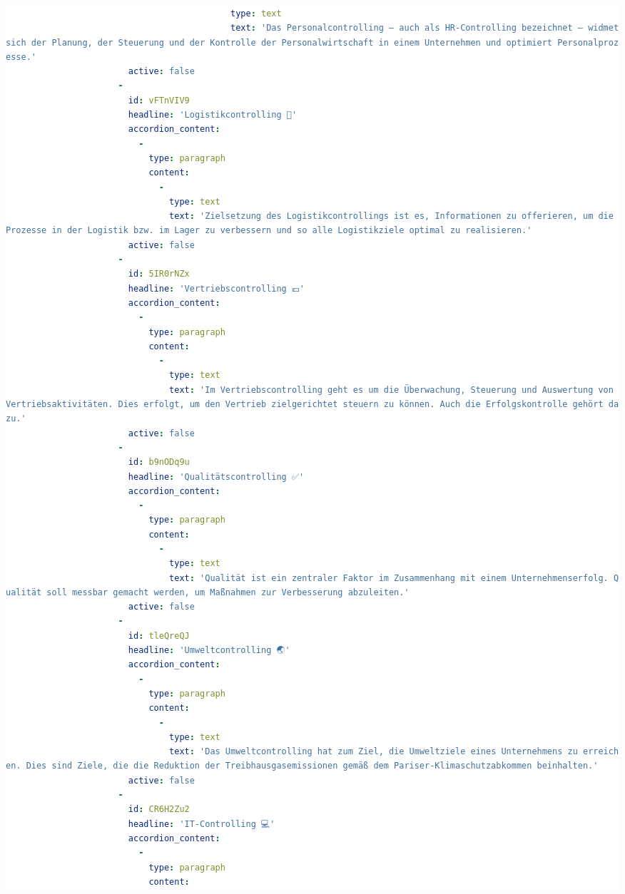 ```yaml
                                            type: text
                                            text: 'Das Personalcontrolling – auch als HR-Controlling bezeichnet – widmet sich der Planung, der Steuerung und der Kontrolle der Personalwirtschaft in einem Unternehmen und optimiert Personalprozesse.'
                        active: false
                      -
                        id: vFTnVIV9
                        headline: 'Logistikcontrolling 🚚'
                        accordion_content:
                          -
                            type: paragraph
                            content:
                              -
                                type: text
                                text: 'Zielsetzung des Logistikcontrollings ist es, Informationen zu offerieren, um die Prozesse in der Logistik bzw. im Lager zu verbessern und so alle Logistikziele optimal zu realisieren.'
                        active: false
                      -
                        id: 5IR0rNZx
                        headline: 'Vertriebscontrolling 💷'
                        accordion_content:
                          -
                            type: paragraph
                            content:
                              -
                                type: text
                                text: 'Im Vertriebscontrolling geht es um die Überwachung, Steuerung und Auswertung von Vertriebsaktivitäten. Dies erfolgt, um den Vertrieb zielgerichtet steuern zu können. Auch die Erfolgskontrolle gehört dazu.'
                        active: false
                      -
                        id: b9nODq9u
                        headline: 'Qualitätscontrolling ✅'
                        accordion_content:
                          -
                            type: paragraph
                            content:
                              -
                                type: text
                                text: 'Qualität ist ein zentraler Faktor im Zusammenhang mit einem Unternehmenserfolg. Qualität soll messbar gemacht werden, um Maßnahmen zur Verbesserung abzuleiten.'
                        active: false
                      -
                        id: tleQreQJ
                        headline: 'Umweltcontrolling 🌏'
                        accordion_content:
                          -
                            type: paragraph
                            content:
                              -
                                type: text
                                text: 'Das Umweltcontrolling hat zum Ziel, die Umweltziele eines Unternehmens zu erreichen. Dies sind Ziele, die die Reduktion der Treibhausgasemissionen gemäß dem Pariser-Klimaschutzabkommen beinhalten.'
                        active: false
                      -
                        id: CR6H2Zu2
                        headline: 'IT-Controlling 💻'
                        accordion_content:
                          -
                            type: paragraph
                            content:
```